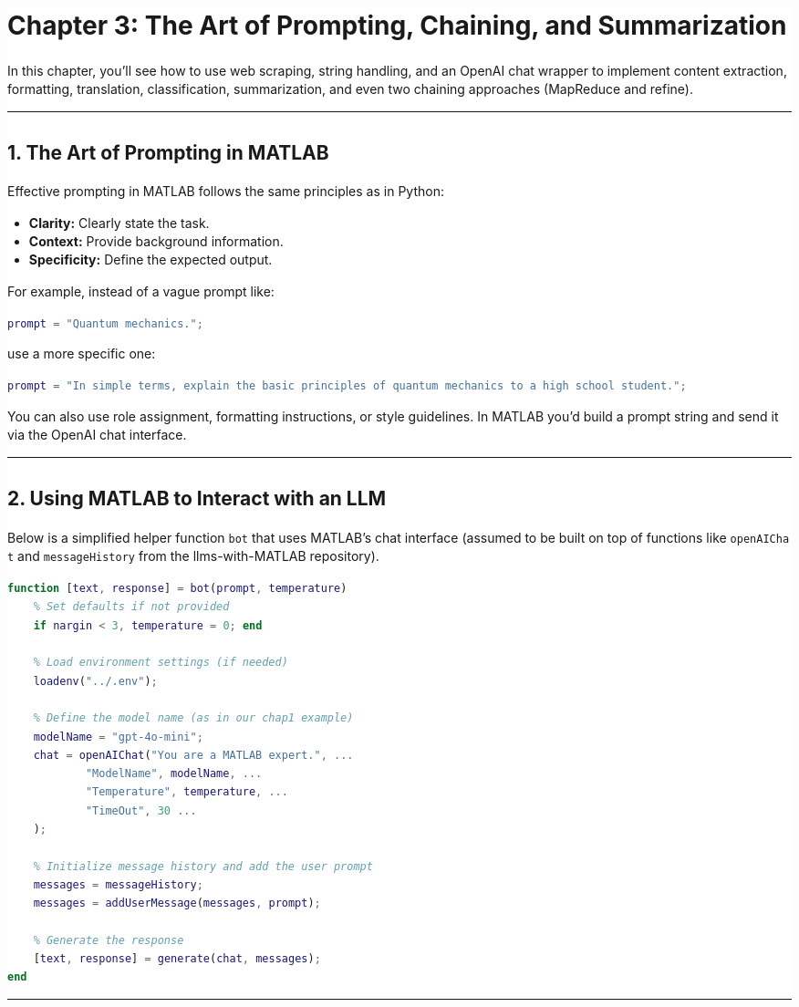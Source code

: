 # Chapter 3: The Art of Prompting, Chaining, and Summarization

In this chapter, you’ll see how to use web scraping, string handling, and an OpenAI chat wrapper to implement content extraction, formatting, translation, classification, summarization, and even two chaining approaches (MapReduce and refine).

---

## 1. The Art of Prompting in MATLAB

Effective prompting in MATLAB follows the same principles as in Python:
- **Clarity:** Clearly state the task.
- **Context:** Provide background information.
- **Specificity:** Define the expected output.

For example, instead of a vague prompt like:
```matlab
prompt = "Quantum mechanics.";
```
use a more specific one:
```matlab
prompt = "In simple terms, explain the basic principles of quantum mechanics to a high school student.";
```

You can also use role assignment, formatting instructions, or style guidelines. In MATLAB you’d build a prompt string and send it via the OpenAI chat interface.

---

## 2. Using MATLAB to Interact with an LLM

Below is a simplified helper function `bot` that uses MATLAB’s chat interface (assumed to be built on top of functions like `openAIChat` and `messageHistory` from the llms-with-MATLAB repository).

```matlab
function [text, response] = bot(prompt, temperature)
    % Set defaults if not provided
    if nargin < 3, temperature = 0; end
    
    % Load environment settings (if needed)
    loadenv("../.env");
    
    % Define the model name (as in our chap1 example)
    modelName = "gpt-4o-mini";
    chat = openAIChat("You are a MATLAB expert.", ...
            "ModelName", modelName, ...
            "Temperature", temperature, ...
            "TimeOut", 30 ...    
    );
    
    % Initialize message history and add the user prompt
    messages = messageHistory;
    messages = addUserMessage(messages, prompt);
    
    % Generate the response
    [text, response] = generate(chat, messages);
end
```

---